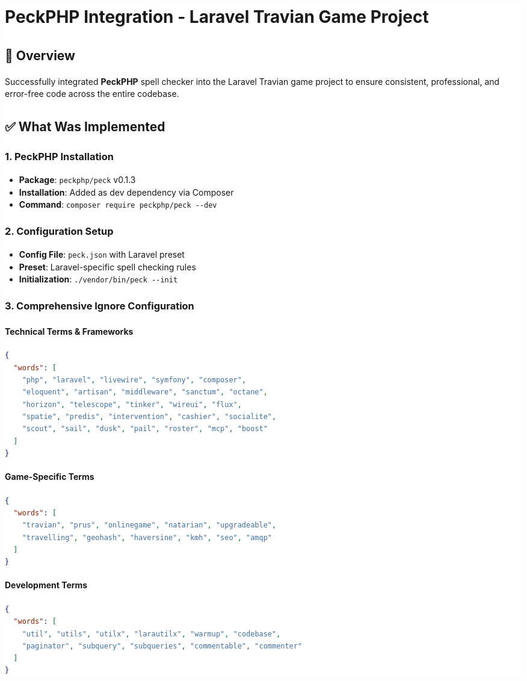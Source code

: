 # PeckPHP Integration - Laravel Travian Game Project

## 🎯 Overview

Successfully integrated **PeckPHP** spell checker into the Laravel Travian game project to ensure consistent, professional, and error-free code across the entire codebase.

## ✅ What Was Implemented

### 1. PeckPHP Installation
- **Package**: `peckphp/peck` v0.1.3
- **Installation**: Added as dev dependency via Composer
- **Command**: `composer require peckphp/peck --dev`

### 2. Configuration Setup
- **Config File**: `peck.json` with Laravel preset
- **Preset**: Laravel-specific spell checking rules
- **Initialization**: `./vendor/bin/peck --init`

### 3. Comprehensive Ignore Configuration

#### Technical Terms & Frameworks
```json
{
  "words": [
    "php", "laravel", "livewire", "symfony", "composer",
    "eloquent", "artisan", "middleware", "sanctum", "octane",
    "horizon", "telescope", "tinker", "wireui", "flux",
    "spatie", "predis", "intervention", "cashier", "socialite",
    "scout", "sail", "dusk", "pail", "roster", "mcp", "boost"
  ]
}
```

#### Game-Specific Terms
```json
{
  "words": [
    "travian", "prus", "onlinegame", "natarian", "upgradeable",
    "travelling", "geohash", "haversine", "kmh", "seo", "amqp"
  ]
}
```

#### Development Terms
```json
{
  "words": [
    "util", "utils", "utilx", "larautilx", "warmup", "codebase",
    "paginator", "subquery", "subqueries", "commentable", "commenter"
  ]
}
```
